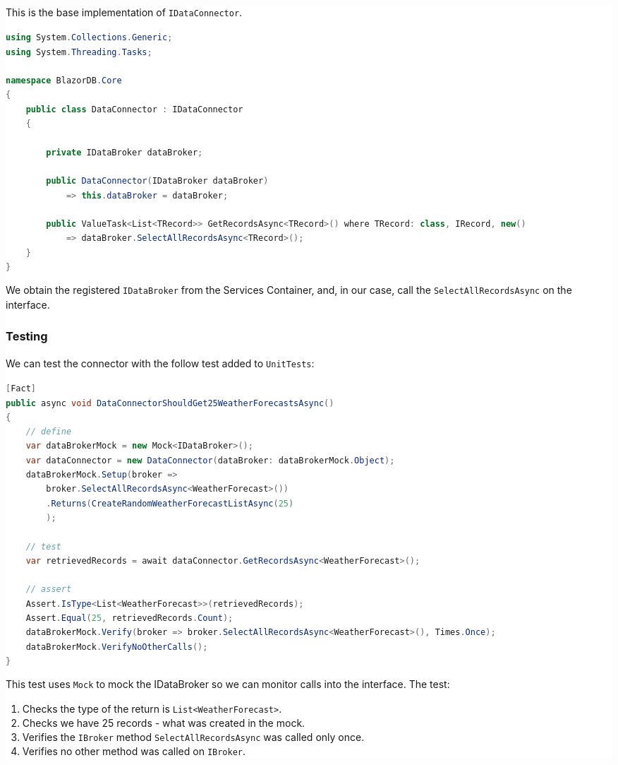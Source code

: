 This is the base implementation of `IDataConnector`.

```csharp
using System.Collections.Generic;
using System.Threading.Tasks;

namespace BlazorDB.Core
{
    public class DataConnector : IDataConnector
    {

        private IDataBroker dataBroker;

        public DataConnector(IDataBroker dataBroker)
            => this.dataBroker = dataBroker;

        public ValueTask<List<TRecord>> GetRecordsAsync<TRecord>() where TRecord: class, IRecord, new() 
            => dataBroker.SelectAllRecordsAsync<TRecord>();
    }
}
```

We obtain the registered `IDataBroker` from the Services Container, and, in our case, call the `SelectAllRecordsAsync` on the interface.

### Testing

We can test the connector with the follow test added to `UnitTests`:

```csharp
[Fact]
public async void DataConnectorShouldGet25WeatherForecastsAsync()
{
    // define
    var dataBrokerMock = new Mock<IDataBroker>();
    var dataConnector = new DataConnector(dataBroker: dataBrokerMock.Object);
    dataBrokerMock.Setup(broker =>
        broker.SelectAllRecordsAsync<WeatherForecast>())
        .Returns(CreateRandomWeatherForecastListAsync(25)
        );

    // test
    var retrievedRecords = await dataConnector.GetRecordsAsync<WeatherForecast>();

    // assert
    Assert.IsType<List<WeatherForecast>>(retrievedRecords);
    Assert.Equal(25, retrievedRecords.Count);
    dataBrokerMock.Verify(broker => broker.SelectAllRecordsAsync<WeatherForecast>(), Times.Once);
    dataBrokerMock.VerifyNoOtherCalls();
}
```

This test uses `Mock` to mock the IDataBroker so we can monitor calls into the interface.  The test:
1. Checks the type of the return is `List<WeatherForecast>`.
2. Checks we have 25 records - what was created in the mock.
3. Verifies the `IBroker` method `SelectAllRecordsAsync` was called only once.
4. Verifies no other method was called on `IBroker`.
